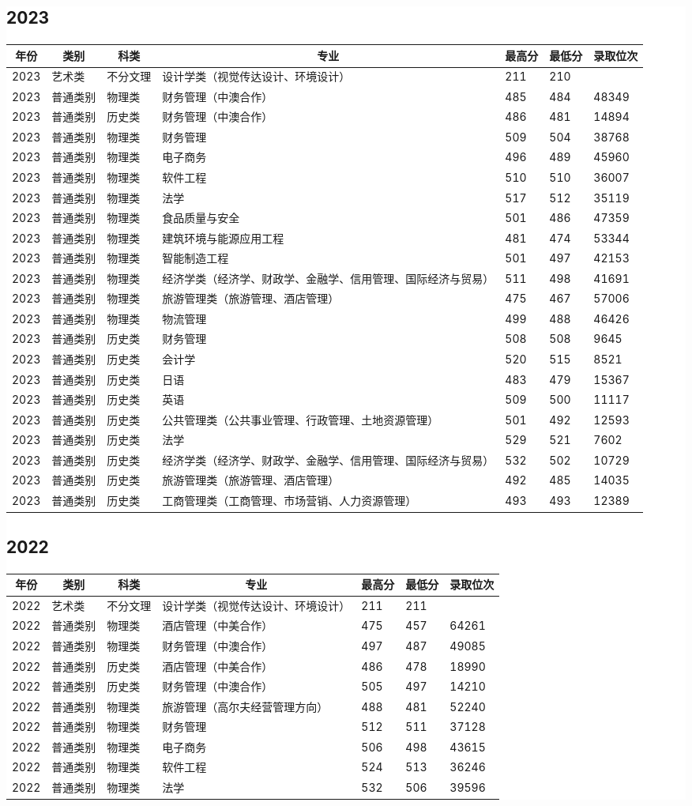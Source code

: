 ## 2023

 | 年份 | 类别     | 科类     | 专业                                                         | 最高分 | 最低分 | 录取位次 |
 | ---- | -------- | -------- | ------------------------------------------------------------ | ------ | ------ | -------- |
 | 2023 | 艺术类   | 不分文理 | 设计学类（视觉传达设计、环境设计）                           | 211    | 210    |          |
 | 2023 | 普通类别 | 物理类   | 财务管理（中澳合作）                                         | 485    | 484    | 48349    |
 | 2023 | 普通类别 | 历史类   | 财务管理（中澳合作）                                         | 486    | 481    | 14894    |
 | 2023 | 普通类别 | 物理类   | 财务管理                                                     | 509    | 504    | 38768    |
 | 2023 | 普通类别 | 物理类   | 电子商务                                                     | 496    | 489    | 45960    |
 | 2023 | 普通类别 | 物理类   | 软件工程                                                     | 510    | 510    | 36007    |
 | 2023 | 普通类别 | 物理类   | 法学                                                         | 517    | 512    | 35119    |
 | 2023 | 普通类别 | 物理类   | 食品质量与安全                                               | 501    | 486    | 47359    |
 | 2023 | 普通类别 | 物理类   | 建筑环境与能源应用工程                                       | 481    | 474    | 53344    |
 | 2023 | 普通类别 | 物理类   | 智能制造工程                                                 | 501    | 497    | 42153    |
 | 2023 | 普通类别 | 物理类   | 经济学类（经济学、财政学、金融学、信用管理、国际经济与贸易） | 511    | 498    | 41691    |
 | 2023 | 普通类别 | 物理类   | 旅游管理类（旅游管理、酒店管理）                             | 475    | 467    | 57006    |
 | 2023 | 普通类别 | 物理类   | 物流管理                                                     | 499    | 488    | 46426    |
 | 2023 | 普通类别 | 历史类   | 财务管理                                                     | 508    | 508    | 9645     |
 | 2023 | 普通类别 | 历史类   | 会计学                                                       | 520    | 515    | 8521     |
 | 2023 | 普通类别 | 历史类   | 日语                                                         | 483    | 479    | 15367    |
 | 2023 | 普通类别 | 历史类   | 英语                                                         | 509    | 500    | 11117    |
 | 2023 | 普通类别 | 历史类   | 公共管理类（公共事业管理、行政管理、土地资源管理）           | 501    | 492    | 12593    |
 | 2023 | 普通类别 | 历史类   | 法学                                                         | 529    | 521    | 7602     |
 | 2023 | 普通类别 | 历史类   | 经济学类（经济学、财政学、金融学、信用管理、国际经济与贸易） | 532    | 502    | 10729    |
 | 2023 | 普通类别 | 历史类   | 旅游管理类（旅游管理、酒店管理）                             | 492    | 485    | 14035    |
 | 2023 | 普通类别 | 历史类   | 工商管理类（工商管理、市场营销、人力资源管理）               | 493    | 493    | 12389    |

## 2022
| 年份 | 类别     | 科类     | 专业                                                         | 最高分 | 最低分 | 录取位次 |
| ---- | -------- | -------- | ------------------------------------------------------------ | ------ | ------ | -------- |
| 2022 | 艺术类   | 不分文理 | 设计学类（视觉传达设计、环境设计）                           | 211    | 211    |          |
| 2022 | 普通类别 | 物理类   | 酒店管理（中美合作）                                         | 475    | 457    | 64261    |
| 2022 | 普通类别 | 物理类   | 财务管理（中澳合作）                                         | 497    | 487    | 49085    |
| 2022 | 普通类别 | 历史类   | 酒店管理（中美合作）                                         | 486    | 478    | 18990    |
| 2022 | 普通类别 | 历史类   | 财务管理（中澳合作）                                         | 505    | 497    | 14210    |
| 2022 | 普通类别 | 物理类   | 旅游管理（高尔夫经营管理方向）                               | 488    | 481    | 52240    |
| 2022 | 普通类别 | 物理类   | 财务管理                                                     | 512    | 511    | 37128    |
| 2022 | 普通类别 | 物理类   | 电子商务                                                     | 506    | 498    | 43615    |
| 2022 | 普通类别 | 物理类   | 软件工程                                                     | 524    | 513    | 36246    |
| 2022 | 普通类别 | 物理类   | 法学                                                         | 532    | 506    | 39596    |